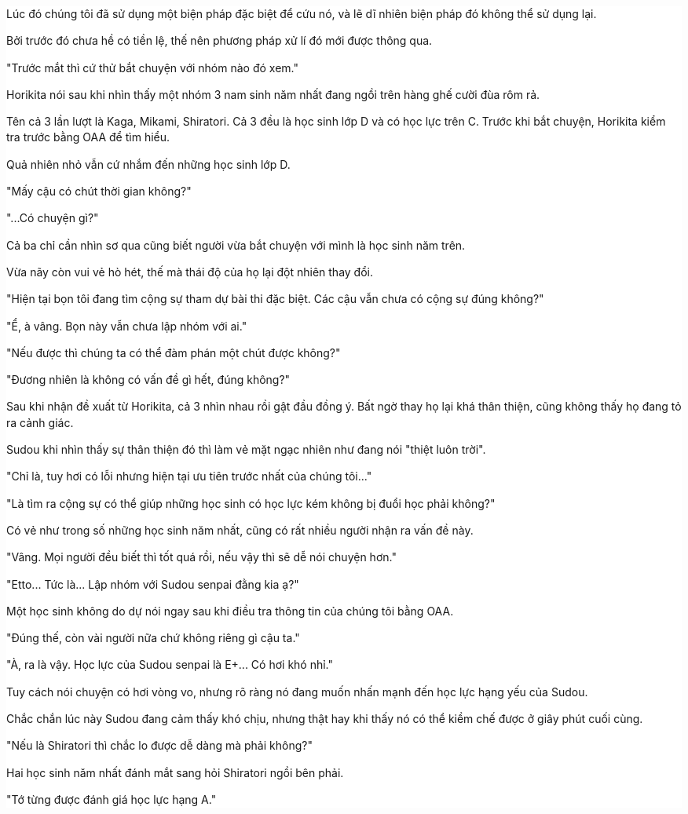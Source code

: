 Lúc đó chúng tôi đã sử dụng một biện pháp đặc biệt để cứu nó, và lẽ dĩ nhiên biện pháp đó không thể sử dụng lại.

Bởi trước đó chưa hề có tiền lệ, thế nên phương pháp xử lí đó mới được thông qua.

"Trước mắt thì cứ thử bắt chuyện với nhóm nào đó xem."

Horikita nói sau khi nhìn thấy một nhóm 3 nam sinh năm nhất đang ngồi trên hàng ghế cười đùa rôm rả.

Tên cả 3 lần lượt là Kaga, Mikami, Shiratori. Cả 3 đều là học sinh lớp D và có học lực trên C. Trước khi bắt chuyện, Horikita kiểm tra trước bằng OAA để tìm hiểu.

Quả nhiên nhỏ vẫn cứ nhắm đến những học sinh lớp D.

"Mấy cậu có chút thời gian không?"

"\...Có chuyện gì?"

Cả ba chỉ cần nhìn sơ qua cũng biết người vừa bắt chuyện với mình là học sinh năm trên.

Vừa nãy còn vui vẻ hò hét, thế mà thái độ của họ lại đột nhiên thay đổi.

"Hiện tại bọn tôi đang tìm cộng sự tham dự bài thi đặc biệt. Các cậu vẫn chưa có cộng sự đúng không?"

"Ể, à vâng. Bọn này vẫn chưa lập nhóm với ai."

"Nếu được thì chúng ta có thể đàm phán một chút được không?"

"Đương nhiên là không có vấn đề gì hết, đúng không?"

Sau khi nhận đề xuất từ Horikita, cả 3 nhìn nhau rồi gật đầu đồng ý. Bất ngờ thay họ lại khá thân thiện, cũng không thấy họ đang tỏ ra cảnh giác.

Sudou khi nhìn thấy sự thân thiện đó thì làm vẻ mặt ngạc nhiên như đang nói "thiệt luôn trời".

"Chỉ là, tuy hơi có lỗi nhưng hiện tại ưu tiên trước nhất của chúng tôi\..."

"Là tìm ra cộng sự có thể giúp những học sinh có học lực kém không bị đuổi học phải không?"

Có vẻ như trong số những học sinh năm nhất, cũng có rất nhiều người nhận ra vấn đề này.

"Vâng. Mọi người đều biết thì tốt quá rồi, nếu vậy thì sẽ dễ nói chuyện hơn."

"Etto\... Tức là\... Lập nhóm với Sudou senpai đằng kia ạ?"

Một học sinh không do dự nói ngay sau khi điều tra thông tin của chúng tôi bằng OAA.

"Đúng thế, còn vài người nữa chứ không riêng gì cậu ta."

"À, ra là vậy. Học lực của Sudou senpai là E+\... Có hơi khó nhỉ."

Tuy cách nói chuyện có hơi vòng vo, nhưng rõ ràng nó đang muốn nhấn mạnh đến học lực hạng yếu của Sudou.

Chắc chắn lúc này Sudou đang cảm thấy khó chịu, nhưng thật hay khi thấy nó có thể kiềm chế được ở giây phút cuối cùng.

"Nếu là Shiratori thì chắc lo được dễ dàng mà phải không?"

Hai học sinh năm nhất đánh mắt sang hỏi Shiratori ngồi bên phải.

"Tớ từng được đánh giá học lực hạng A."
